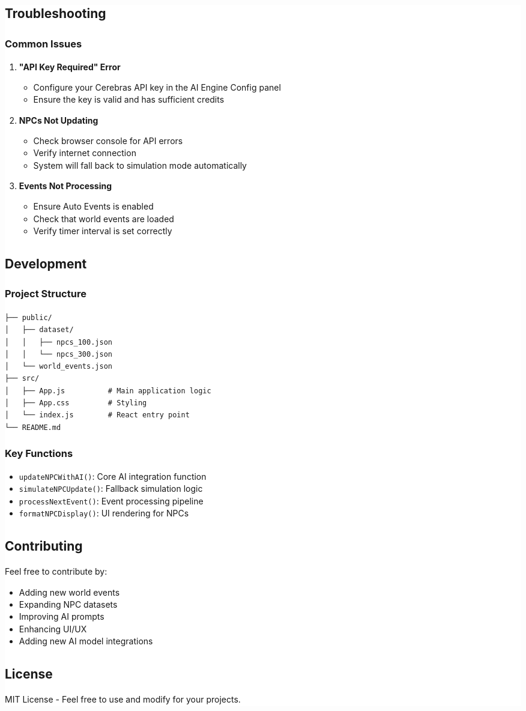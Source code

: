 ## Troubleshooting

### Common Issues

1. **"API Key Required" Error**
   - Configure your Cerebras API key in the AI Engine Config panel
   - Ensure the key is valid and has sufficient credits

2. **NPCs Not Updating**
   - Check browser console for API errors
   - Verify internet connection
   - System will fall back to simulation mode automatically

3. **Events Not Processing**
   - Ensure Auto Events is enabled
   - Check that world events are loaded
   - Verify timer interval is set correctly


## Development

### Project Structure
```
├── public/
│   ├── dataset/
│   │   ├── npcs_100.json
│   │   └── npcs_300.json
│   └── world_events.json
├── src/
│   ├── App.js          # Main application logic
│   ├── App.css         # Styling
│   └── index.js        # React entry point
└── README.md
```

### Key Functions
- `updateNPCWithAI()`: Core AI integration function
- `simulateNPCUpdate()`: Fallback simulation logic
- `processNextEvent()`: Event processing pipeline
- `formatNPCDisplay()`: UI rendering for NPCs

## Contributing

Feel free to contribute by:
- Adding new world events
- Expanding NPC datasets
- Improving AI prompts
- Enhancing UI/UX
- Adding new AI model integrations

## License

MIT License - Feel free to use and modify for your projects.